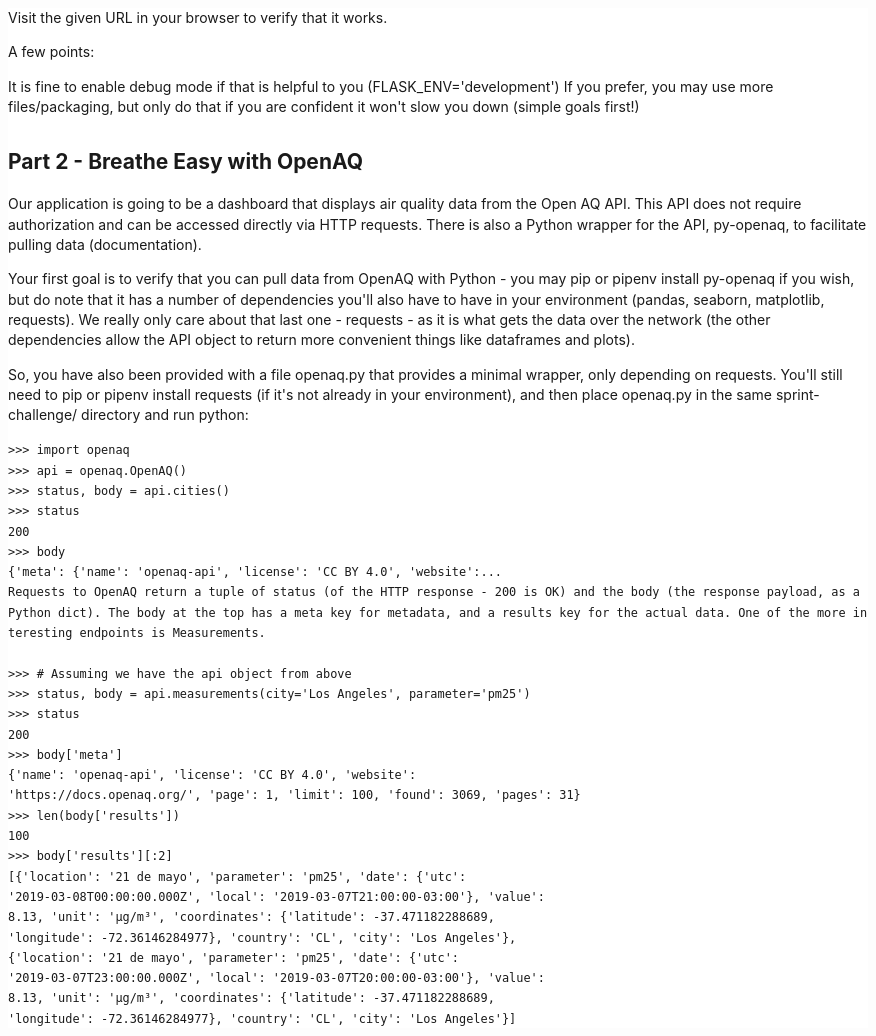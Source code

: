 Visit the given URL in your browser to verify that it works.

A few points:

It is fine to enable debug mode if that is helpful to you (FLASK_ENV='development')
If you prefer, you may use more files/packaging, but only do that if you are confident it won't slow you down (simple goals first!)

## Part 2 - Breathe Easy with OpenAQ

Our application is going to be a dashboard that displays air quality data from the Open AQ API. This API does not require authorization and can be accessed directly via HTTP requests. There is also a Python wrapper for the API, py-openaq, to facilitate pulling data (documentation).

Your first goal is to verify that you can pull data from OpenAQ with Python - you may pip or pipenv install py-openaq if you wish, but do note that it has a number of dependencies you'll also have to have in your environment (pandas, seaborn, matplotlib, requests). We really only care about that last one - requests - as it is what gets the data over the network (the other dependencies allow the API object to return more convenient things like dataframes and plots).

So, you have also been provided with a file openaq.py that provides a minimal wrapper, only depending on requests. You'll still need to pip or pipenv install requests (if it's not already in your environment), and then place openaq.py in the same sprint-challenge/ directory and run python:

```
>>> import openaq
>>> api = openaq.OpenAQ()
>>> status, body = api.cities()
>>> status
200
>>> body
{'meta': {'name': 'openaq-api', 'license': 'CC BY 4.0', 'website':...
Requests to OpenAQ return a tuple of status (of the HTTP response - 200 is OK) and the body (the response payload, as a Python dict). The body at the top has a meta key for metadata, and a results key for the actual data. One of the more interesting endpoints is Measurements.

>>> # Assuming we have the api object from above
>>> status, body = api.measurements(city='Los Angeles', parameter='pm25')
>>> status
200
>>> body['meta']
{'name': 'openaq-api', 'license': 'CC BY 4.0', 'website':
'https://docs.openaq.org/', 'page': 1, 'limit': 100, 'found': 3069, 'pages': 31}
>>> len(body['results'])
100
>>> body['results'][:2]
[{'location': '21 de mayo', 'parameter': 'pm25', 'date': {'utc':
'2019-03-08T00:00:00.000Z', 'local': '2019-03-07T21:00:00-03:00'}, 'value':
8.13, 'unit': 'µg/m³', 'coordinates': {'latitude': -37.471182288689,
'longitude': -72.36146284977}, 'country': 'CL', 'city': 'Los Angeles'},
{'location': '21 de mayo', 'parameter': 'pm25', 'date': {'utc':
'2019-03-07T23:00:00.000Z', 'local': '2019-03-07T20:00:00-03:00'}, 'value':
8.13, 'unit': 'µg/m³', 'coordinates': {'latitude': -37.471182288689,
'longitude': -72.36146284977}, 'country': 'CL', 'city': 'Los Angeles'}]
```
